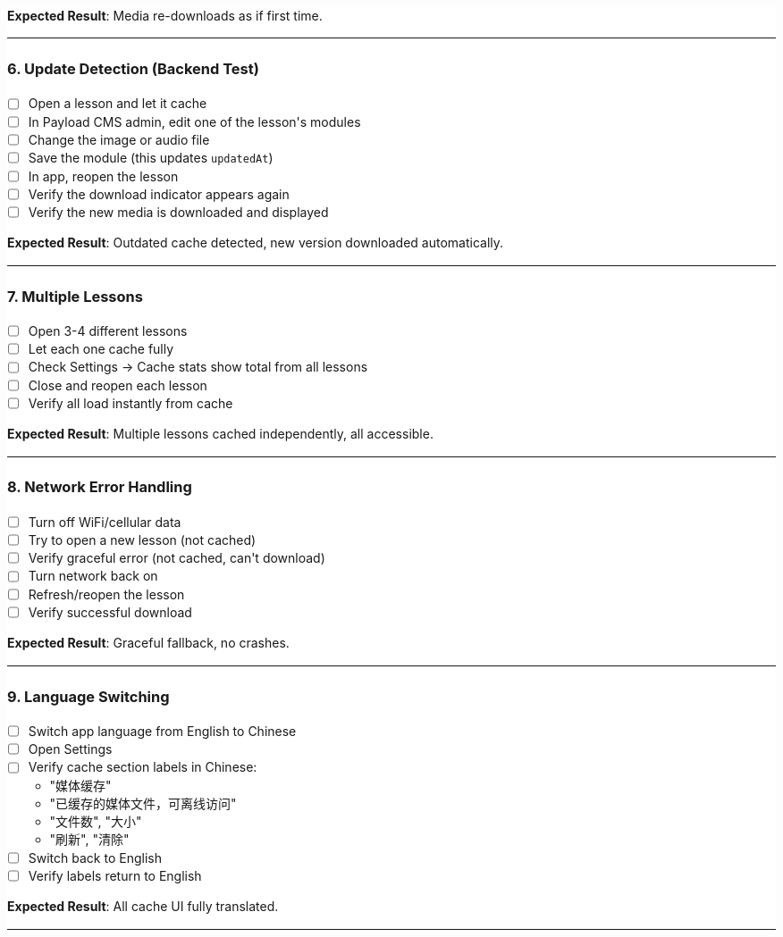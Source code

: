 **Expected Result**: Media re-downloads as if first time.

---

### 6. Update Detection (Backend Test)
- [ ] Open a lesson and let it cache
- [ ] In Payload CMS admin, edit one of the lesson's modules
- [ ] Change the image or audio file
- [ ] Save the module (this updates `updatedAt`)
- [ ] In app, reopen the lesson
- [ ] Verify the download indicator appears again
- [ ] Verify the new media is downloaded and displayed

**Expected Result**: Outdated cache detected, new version downloaded automatically.

---

### 7. Multiple Lessons
- [ ] Open 3-4 different lessons
- [ ] Let each one cache fully
- [ ] Check Settings → Cache stats show total from all lessons
- [ ] Close and reopen each lesson
- [ ] Verify all load instantly from cache

**Expected Result**: Multiple lessons cached independently, all accessible.

---

### 8. Network Error Handling
- [ ] Turn off WiFi/cellular data
- [ ] Try to open a new lesson (not cached)
- [ ] Verify graceful error (not cached, can't download)
- [ ] Turn network back on
- [ ] Refresh/reopen the lesson
- [ ] Verify successful download

**Expected Result**: Graceful fallback, no crashes.

---

### 9. Language Switching
- [ ] Switch app language from English to Chinese
- [ ] Open Settings
- [ ] Verify cache section labels in Chinese:
  - "媒体缓存"
  - "已缓存的媒体文件，可离线访问"
  - "文件数", "大小"
  - "刷新", "清除"
- [ ] Switch back to English
- [ ] Verify labels return to English

**Expected Result**: All cache UI fully translated.

---